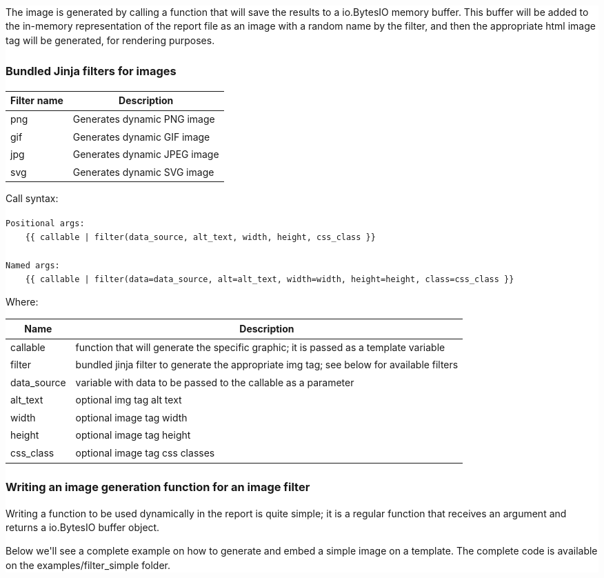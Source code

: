The image is generated by calling a function that will save the results to a io.BytesIO memory buffer. This buffer will
be added to the in-memory representation of the report file as an image with a random name by the filter, and then the
appropriate html image tag will be generated, for rendering purposes.

### Bundled Jinja filters for images

| Filter name | Description                  |
|-------------|------------------------------|
| png         | Generates dynamic PNG image  |
| gif         | Generates dynamic GIF image  |
| jpg         | Generates dynamic JPEG image |
| svg         | Generates dynamic SVG image  |

Call syntax:

```
Positional args:
    {{ callable | filter(data_source, alt_text, width, height, css_class }}

Named args:
    {{ callable | filter(data=data_source, alt=alt_text, width=width, height=height, class=css_class }}
```

Where:

| Name        | Description                                                                               |
|-------------|-------------------------------------------------------------------------------------------|
| callable    | function that will generate the specific graphic; it is passed as a template variable     |
| filter      | bundled jinja filter to generate the appropriate img tag; see below for available filters |
| data_source | variable with data to be passed to the callable as a parameter                            |
| alt_text    | optional img tag alt text                                                                 |
| width       | optional image tag width                                                                  |
| height      | optional image tag height                                                                 |
| css_class   | optional image tag css classes                                                            |

### Writing an image generation function for an image filter

Writing a function to be used dynamically in the report is quite simple; it is a regular function that receives
an argument and returns a io.BytesIO buffer object.

Below we'll see a complete example on how to generate and embed a simple image on a template. The complete code is
available on the examples/filter_simple folder.

